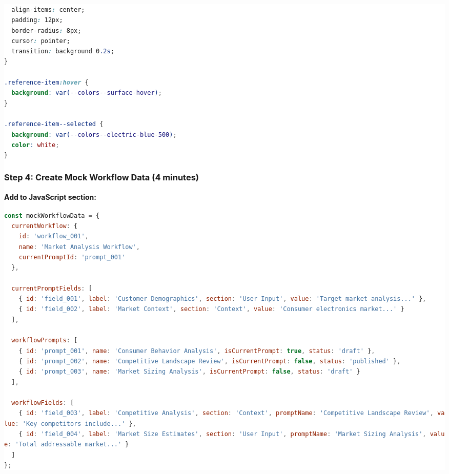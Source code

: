```css
  align-items: center;
  padding: 12px;
  border-radius: 8px;
  cursor: pointer;
  transition: background 0.2s;
}

.reference-item:hover {
  background: var(--colors--surface-hover);
}

.reference-item--selected {
  background: var(--colors--electric-blue-500);
  color: white;
}
```

### Step 4: Create Mock Workflow Data (4 minutes)
**Add to JavaScript section:**

```javascript
const mockWorkflowData = {
  currentWorkflow: {
    id: 'workflow_001',
    name: 'Market Analysis Workflow',
    currentPromptId: 'prompt_001'
  },
  
  currentPromptFields: [
    { id: 'field_001', label: 'Customer Demographics', section: 'User Input', value: 'Target market analysis...' },
    { id: 'field_002', label: 'Market Context', section: 'Context', value: 'Consumer electronics market...' }
  ],
  
  workflowPrompts: [
    { id: 'prompt_001', name: 'Consumer Behavior Analysis', isCurrentPrompt: true, status: 'draft' },
    { id: 'prompt_002', name: 'Competitive Landscape Review', isCurrentPrompt: false, status: 'published' },
    { id: 'prompt_003', name: 'Market Sizing Analysis', isCurrentPrompt: false, status: 'draft' }
  ],
  
  workflowFields: [
    { id: 'field_003', label: 'Competitive Analysis', section: 'Context', promptName: 'Competitive Landscape Review', value: 'Key competitors include...' },
    { id: 'field_004', label: 'Market Size Estimates', section: 'User Input', promptName: 'Market Sizing Analysis', value: 'Total addressable market...' }
  ]
};
```
